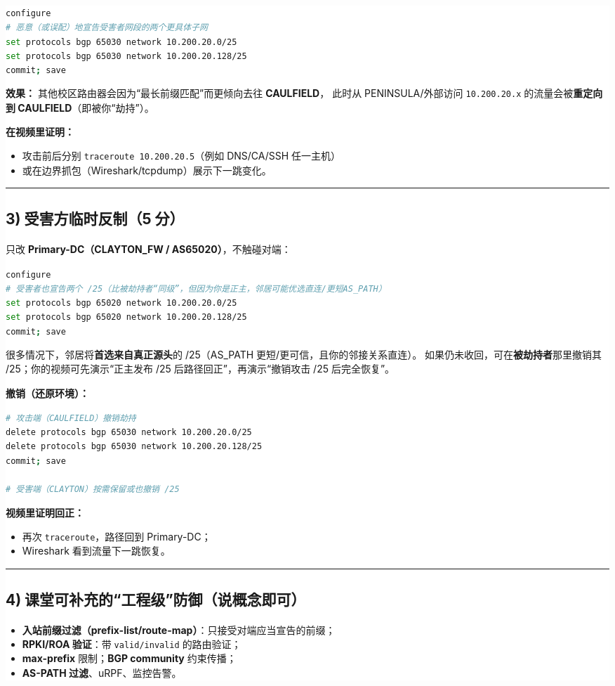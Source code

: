   ```bash
  configure
  # 恶意（或误配）地宣告受害者网段的两个更具体子网
  set protocols bgp 65030 network 10.200.20.0/25
  set protocols bgp 65030 network 10.200.20.128/25
  commit; save
  ```

  **效果：** 其他校区路由器会因为“最长前缀匹配”而更倾向去往 **CAULFIELD**，
   此时从 PENINSULA/外部访问 `10.200.20.x` 的流量会被**重定向到 CAULFIELD**（即被你“劫持”）。

  **在视频里证明：**

  - 攻击前后分别 `traceroute 10.200.20.5`（例如 DNS/CA/SSH 任一主机）
  - 或在边界抓包（Wireshark/tcpdump）展示下一跳变化。

  ------

  ## 3) 受害方临时反制（5 分）

  只改 **Primary-DC（CLAYTON_FW / AS65020）**，不触碰对端：

  ```bash
  configure
  # 受害者也宣告两个 /25（比被劫持者“同级”，但因为你是正主，邻居可能优选直连/更短AS_PATH）
  set protocols bgp 65020 network 10.200.20.0/25
  set protocols bgp 65020 network 10.200.20.128/25
  commit; save
  ```

  很多情况下，邻居将**首选来自真正源头**的 /25（AS_PATH 更短/更可信，且你的邻接关系直连）。
   如果仍未收回，可在**被劫持者**那里撤销其 /25；你的视频可先演示“正主发布 /25 后路径回正”，再演示“撤销攻击 /25 后完全恢复”。

  **撤销（还原环境）：**

  ```bash
  # 攻击端（CAULFIELD）撤销劫持
  delete protocols bgp 65030 network 10.200.20.0/25
  delete protocols bgp 65030 network 10.200.20.128/25
  commit; save
  
  # 受害端（CLAYTON）按需保留或也撤销 /25
  ```

  **视频里证明回正：**

  - 再次 `traceroute`，路径回到 Primary-DC；
  - Wireshark 看到流量下一跳恢复。

  ------

  ## 4) 课堂可补充的“工程级”防御（说概念即可）

  - **入站前缀过滤（prefix-list/route-map）**：只接受对端应当宣告的前缀；
  - **RPKI/ROA 验证**：带 `valid/invalid` 的路由验证；
  - **max-prefix** 限制；**BGP community** 约束传播；
  - **AS-PATH 过滤**、uRPF、监控告警。
